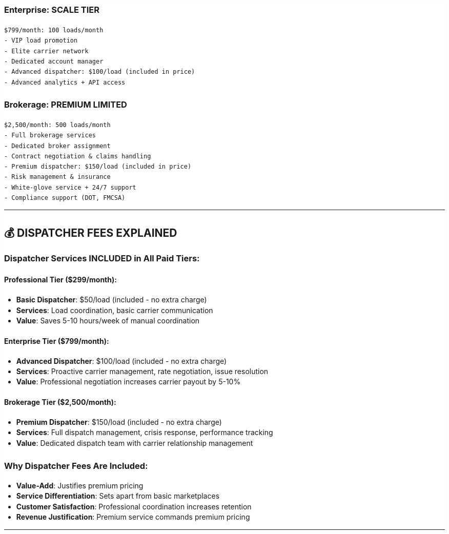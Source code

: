 ### Enterprise: **SCALE TIER**

```
$799/month: 100 loads/month
- VIP load promotion
- Elite carrier network
- Dedicated account manager
- Advanced dispatcher: $100/load (included in price)
- Advanced analytics + API access
```

### Brokerage: **PREMIUM LIMITED**

```
$2,500/month: 500 loads/month
- Full brokerage services
- Dedicated broker assignment
- Contract negotiation & claims handling
- Premium dispatcher: $150/load (included in price)
- Risk management & insurance
- White-glove service + 24/7 support
- Compliance support (DOT, FMCSA)
```

---

## 💰 DISPATCHER FEES EXPLAINED

### Dispatcher Services **INCLUDED** in All Paid Tiers:

#### Professional Tier ($299/month):

- **Basic Dispatcher**: $50/load (included - no extra charge)
- **Services**: Load coordination, basic carrier communication
- **Value**: Saves 5-10 hours/week of manual coordination

#### Enterprise Tier ($799/month):

- **Advanced Dispatcher**: $100/load (included - no extra charge)
- **Services**: Proactive carrier management, rate negotiation, issue resolution
- **Value**: Professional negotiation increases carrier payout by 5-10%

#### Brokerage Tier ($2,500/month):

- **Premium Dispatcher**: $150/load (included - no extra charge)
- **Services**: Full dispatch management, crisis response, performance tracking
- **Value**: Dedicated dispatch team with carrier relationship management

### Why Dispatcher Fees Are **Included**:

- **Value-Add**: Justifies premium pricing
- **Service Differentiation**: Sets apart from basic marketplaces
- **Customer Satisfaction**: Professional coordination increases retention
- **Revenue Justification**: Premium service commands premium pricing

---